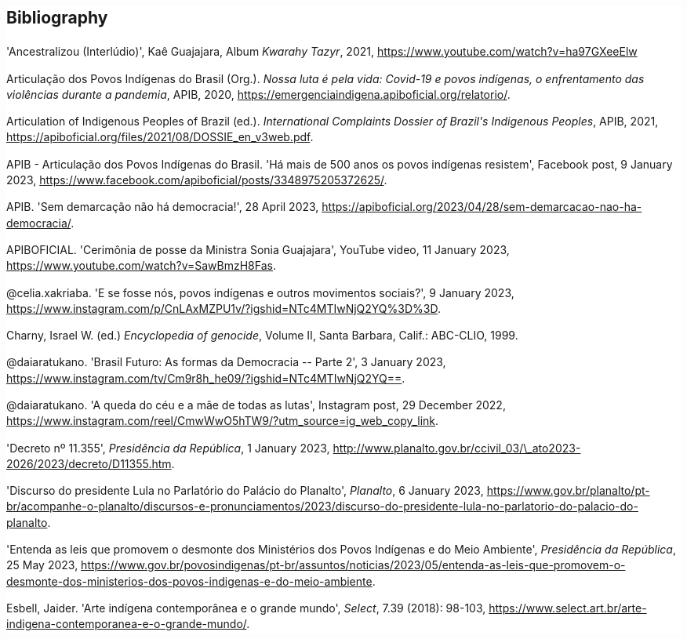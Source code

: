## 

## Bibliography

'Ancestralizou (Interlúdio)', Kaê Guajajara, Album *Kwarahy Tazyr*,
2021, https://www.youtube.com/watch?v=ha97GXeeElw

Articulação dos Povos Indígenas do Brasil (Org.). *Nossa luta é pela
vida: Covid-19 e povos indígenas, o enfrentamento das violências durante
a pandemia*, APIB, 2020,
https://emergenciaindigena.apiboficial.org/relatorio/.

Articulation of Indigenous Peoples of Brazil (ed.). *International
Complaints Dossier of Brazil's Indigenous Peoples*, APIB, 2021,
https://apiboficial.org/files/2021/08/DOSSIE_en_v3web.pdf.

APIB - Articulação dos Povos Indígenas do Brasil. 'Há mais de 500 anos
os povos indígenas resistem', Facebook post, 9 January 2023,
https://www.facebook.com/apiboficial/posts/3348975205372625/.

APIB. 'Sem demarcação não há democracia!', 28 April 2023,
https://apiboficial.org/2023/04/28/sem-demarcacao-nao-ha-democracia/.

APIBOFICIAL. 'Cerimônia de posse da Ministra Sonia Guajajara', YouTube
video, 11 January 2023, https://www.youtube.com/watch?v=SawBmzH8Fas.

\@celia.xakriaba. 'E se fosse nós, povos indígenas e outros movimentos
sociais?', 9 January 2023,
https://www.instagram.com/p/CnLAxMZPU1v/?igshid=NTc4MTIwNjQ2YQ%3D%3D.

Charny, Israel W. (ed.) *Encyclopedia of genocide*, Volume II, Santa
Barbara, Calif.: ABC-CLIO, 1999.

\@daiaratukano. 'Brasil Futuro: As formas da Democracia -- Parte 2', 3
January 2023,
https://www.instagram.com/tv/Cm9r8h_he09/?igshid=NTc4MTIwNjQ2YQ==.

\@daiaratukano. 'A queda do céu e a mãe de todas as lutas', Instagram
post, 29 December 2022,
https://www.instagram.com/reel/CmwWwO5hTW9/?utm_source=ig_web_copy_link.

'Decreto nº 11.355', *Presidência da República*, 1 January 2023,
http://www.planalto.gov.br/ccivil_03/\_ato2023-2026/2023/decreto/D11355.htm.

'Discurso do presidente Lula no Parlatório do Palácio do Planalto',
*Planalto*, 6 January 2023,
https://www.gov.br/planalto/pt-br/acompanhe-o-planalto/discursos-e-pronunciamentos/2023/discurso-do-presidente-lula-no-parlatorio-do-palacio-do-planalto.

'Entenda as leis que promovem o desmonte dos Ministérios dos Povos
Indígenas e do Meio Ambiente', *Presidência da República*, 25 May 2023,
https://www.gov.br/povosindigenas/pt-br/assuntos/noticias/2023/05/entenda-as-leis-que-promovem-o-desmonte-dos-ministerios-dos-povos-indigenas-e-do-meio-ambiente.

Esbell, Jaider. 'Arte indígena contemporânea e o grande mundo',
*Select*, 7.39 (2018): 98-103,
https://www.select.art.br/arte-indigena-contemporanea-e-o-grande-mundo/.
